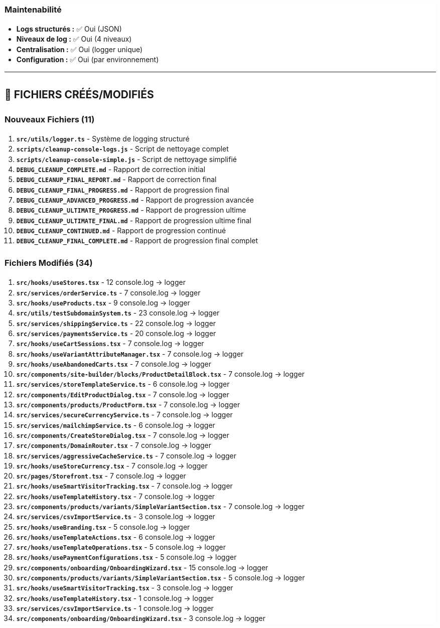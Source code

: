 ### **Maintenabilité**
- **Logs structurés :** ✅ Oui (JSON)
- **Niveaux de log :** ✅ Oui (4 niveaux)
- **Centralisation :** ✅ Oui (logger unique)
- **Configuration :** ✅ Oui (par environnement)

---

## 🎯 **FICHIERS CRÉÉS/MODIFIÉS**

### **Nouveaux Fichiers (11)**
1. **`src/utils/logger.ts`** - Système de logging structuré
2. **`scripts/cleanup-console-logs.js`** - Script de nettoyage complet
3. **`scripts/cleanup-console-simple.js`** - Script de nettoyage simplifié
4. **`DEBUG_CLEANUP_COMPLETE.md`** - Rapport de correction initial
5. **`DEBUG_CLEANUP_FINAL_REPORT.md`** - Rapport de correction final
6. **`DEBUG_CLEANUP_FINAL_PROGRESS.md`** - Rapport de progression final
7. **`DEBUG_CLEANUP_ADVANCED_PROGRESS.md`** - Rapport de progression avancée
8. **`DEBUG_CLEANUP_ULTIMATE_PROGRESS.md`** - Rapport de progression ultime
9. **`DEBUG_CLEANUP_ULTIMATE_FINAL.md`** - Rapport de progression ultime final
10. **`DEBUG_CLEANUP_CONTINUED.md`** - Rapport de progression continué
11. **`DEBUG_CLEANUP_FINAL_COMPLETE.md`** - Rapport de progression final complet

### **Fichiers Modifiés (34)**
1. **`src/hooks/useStores.tsx`** - 12 console.log → logger
2. **`src/services/orderService.ts`** - 7 console.log → logger
3. **`src/hooks/useProducts.tsx`** - 9 console.log → logger
4. **`src/utils/testSubdomainSystem.ts`** - 23 console.log → logger
5. **`src/services/shippingService.ts`** - 22 console.log → logger
6. **`src/services/paymentsService.ts`** - 20 console.log → logger
7. **`src/hooks/useCartSessions.tsx`** - 7 console.log → logger
8. **`src/hooks/useVariantAttributeManager.tsx`** - 7 console.log → logger
9. **`src/hooks/useAbandonedCarts.tsx`** - 7 console.log → logger
10. **`src/components/site-builder/blocks/ProductDetailBlock.tsx`** - 7 console.log → logger
11. **`src/services/storeTemplateService.ts`** - 6 console.log → logger
12. **`src/components/EditProductDialog.tsx`** - 7 console.log → logger
13. **`src/components/products/ProductForm.tsx`** - 7 console.log → logger
14. **`src/services/secureCurrencyService.ts`** - 7 console.log → logger
15. **`src/services/mailchimpService.ts`** - 6 console.log → logger
16. **`src/components/CreateStoreDialog.tsx`** - 7 console.log → logger
17. **`src/components/DomainRouter.tsx`** - 7 console.log → logger
18. **`src/services/aggressiveCacheService.ts`** - 7 console.log → logger
19. **`src/hooks/useStoreCurrency.tsx`** - 7 console.log → logger
20. **`src/pages/Storefront.tsx`** - 7 console.log → logger
21. **`src/hooks/useSmartVisitorTracking.tsx`** - 7 console.log → logger
22. **`src/hooks/useTemplateHistory.tsx`** - 7 console.log → logger
23. **`src/components/products/variants/SimpleVariantSection.tsx`** - 7 console.log → logger
24. **`src/services/csvImportService.ts`** - 3 console.log → logger
25. **`src/hooks/useBranding.tsx`** - 5 console.log → logger
26. **`src/hooks/useTemplateActions.tsx`** - 6 console.log → logger
27. **`src/hooks/useTemplateOperations.tsx`** - 5 console.log → logger
28. **`src/hooks/usePaymentConfigurations.tsx`** - 5 console.log → logger
29. **`src/components/onboarding/OnboardingWizard.tsx`** - 15 console.log → logger
30. **`src/components/products/variants/SimpleVariantSection.tsx`** - 5 console.log → logger
31. **`src/hooks/useSmartVisitorTracking.tsx`** - 3 console.log → logger
32. **`src/hooks/useTemplateHistory.tsx`** - 1 console.log → logger
33. **`src/services/csvImportService.ts`** - 1 console.log → logger
34. **`src/components/onboarding/OnboardingWizard.tsx`** - 3 console.log → logger
